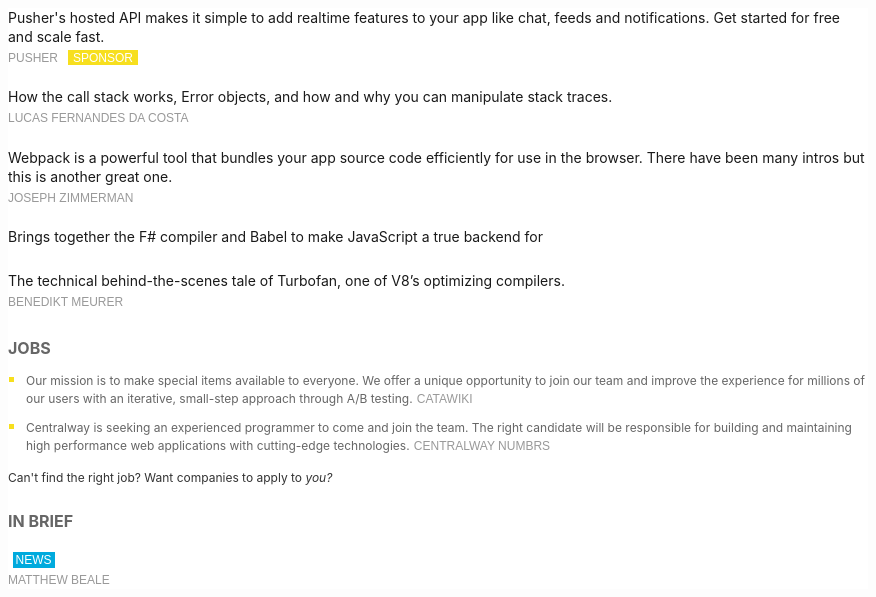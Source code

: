 <div style="font-size: 14px; line-height: 19px; margin-top: 0px; margin-bottom: 3px">Pusher's hosted API makes it simple to add realtime features to your app like chat, feeds and notifications. Get started for free and scale fast.</div>
<div style="color: #999999; font-weight: normal; font-size: 12px; line-height: 14px; text-transform: uppercase; margin-top: 5px; font-family: verdana, arial, sans-serif">
Pusher
  <span style="background-color: #f7df1e; color: #ffffff; font-weight: normal; padding: 1px 5px 0px 5px;">Sponsor</span>
</div>
<br clear="all" style="clear: both"><div style="font-size: 18px; margin: 2px 0px"></div>
<div style="font-size: 14px; line-height: 19px; margin-top: 0px; margin-bottom: 3px">How the call stack works, Error objects, and how and why you can manipulate stack traces.</div>
<div style="color: #999999; font-weight: normal; font-size: 12px; line-height: 14px; text-transform: uppercase; margin-top: 5px; font-family: verdana, arial, sans-serif">
Lucas Fernandes da Costa
</div>
<br clear="all" style="clear: both"><div style="font-size: 18px; margin: 2px 0px"></div>
<div style="font-size: 14px; line-height: 19px; margin-top: 0px; margin-bottom: 3px">Webpack is a powerful tool that bundles your app source code efficiently for use in the browser. There have been many intros but this is another great one.</div>
<div style="color: #999999; font-weight: normal; font-size: 12px; line-height: 14px; text-transform: uppercase; margin-top: 5px; font-family: verdana, arial, sans-serif">
Joseph Zimmerman
</div>
<br clear="all" style="clear: both"><div style="font-size: 18px; margin: 2px 0px"></div>
<div style="font-size: 14px; line-height: 19px; margin-top: 0px; margin-bottom: 3px">Brings together the F# compiler and Babel to make JavaScript a true backend for 
</div>
<br clear="all" style="clear: both"><div style="font-size: 18px; margin: 2px 0px"></div>
<div style="font-size: 14px; line-height: 19px; margin-top: 0px; margin-bottom: 3px">The technical behind-the-scenes tale of Turbofan, one of V8’s optimizing compilers.</div>
<div style="color: #999999; font-weight: normal; font-size: 12px; line-height: 14px; text-transform: uppercase; margin-top: 5px; font-family: verdana, arial, sans-serif">
Benedikt Meurer
</div>
<br clear="all" style="clear: both"><p style="color: #666666; font-size: 16px; font-weight: bold; margin-top: 8px; margin-bottom: 10px; text-transform: uppercase">Jobs </p>
<ul style="padding-left: 18px; margin-top: 10px; list-style-type: square">
<li style="color: #f7df1e; margin-bottom: 10px; font-size: 15px; line-height: 17px">
<span style="font-size: 12px; color: #666666">Our mission is to make special items available to everyone. We offer a unique opportunity to join our team and improve the experience for millions of our users with an iterative, small-step approach through A/B testing.</span> <span style="color: #999999; font-weight: normal; font-size: 12px; text-transform: uppercase; font-family: verdana, arial, sans-serif">Catawiki</span>
</li>
<li style="color: #f7df1e; margin-bottom: 10px; font-size: 15px; line-height: 17px">
<span style="font-size: 12px; color: #666666">Centralway is seeking an experienced programmer to come and join the team. The right candidate will be responsible for building and maintaining high performance web applications with cutting-edge technologies.</span> <span style="color: #999999; font-weight: normal; font-size: 12px; text-transform: uppercase; font-family: verdana, arial, sans-serif">Centralway Numbrs</span>
</li>
</ul>
<p style="color: #333; font-size: 12px; font-weight: normal; margin-top: 0px; margin-bottom: 10px">Can't find the right job? Want companies to apply to <em>you?</em> </p>
<p style="color: #666666; font-size: 16px; font-weight: bold; margin-top: 24px; margin-bottom: 10px; text-transform: uppercase">In Brief</p>
<p style="color: #f7df1e; margin-bottom: 14px; font-size: 16px; line-height: 18px"> <span style="font-size: 12px; padding: 1px 3px; text-transform: uppercase; background-color: #00aadd; color: #fff; font-weight: normal; font-family: verdana, arial, sans-serif">news</span><br><span style="color: #999999; font-weight: normal; font-size: 12px; line-height: 18px; text-transform: uppercase; font-family: verdana, arial, sans-serif">Matthew Beale</span></p>